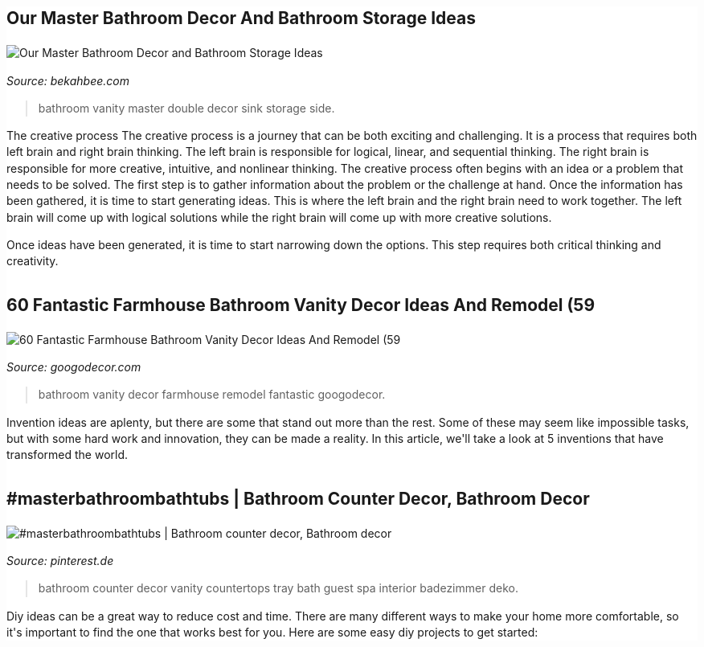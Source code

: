 ## Our Master Bathroom Decor And Bathroom Storage Ideas

<img loading=lazy src="http://bekahbee.com/wp-content/uploads/2017/11/bathroomsinkshot-1-of-1.jpg" onerror="this.onerror=null;this.src='https://tse3.mm.bing.net/th?id=OIP.AV7CejUaCUT8eLFq1OghZwHaLH&amp;pid=15.1';" alt="Our Master Bathroom Decor and Bathroom Storage Ideas">

_Source: bekahbee.com_

>bathroom vanity master double decor sink storage side. 

	

The creative process
The creative process is a journey that can be both exciting and challenging. It is a process that requires both left brain and right brain thinking. The left brain is responsible for logical, linear, and sequential thinking. The right brain is responsible for more creative, intuitive, and nonlinear thinking.
The creative process often begins with an idea or a problem that needs to be solved. The first step is to gather information about the problem or the challenge at hand. Once the information has been gathered, it is time to start generating ideas. This is where the left brain and the right brain need to work together. The left brain will come up with logical solutions while the right brain will come up with more creative solutions.

Once ideas have been generated, it is time to start narrowing down the options. This step requires both critical thinking and creativity.

    
## 60 Fantastic Farmhouse Bathroom Vanity Decor Ideas And Remodel (59

<img loading=lazy src="https://i0.wp.com/googodecor.com/wp-content/uploads/2018/12/60-Fantastic-Farmhouse-Bathroom-Vanity-Decor-Ideas-And-Remodel-59.jpg?fit=1200%2C1757&amp;ssl=1" onerror="this.onerror=null;this.src='https://tse2.mm.bing.net/th?id=OIP.lTku4sttP0NBRBI54nGqSgHaK2&amp;pid=15.1';" alt="60 Fantastic Farmhouse Bathroom Vanity Decor Ideas And Remodel (59">

_Source: googodecor.com_

>bathroom vanity decor farmhouse remodel fantastic googodecor. 

	

Invention ideas are aplenty, but there are some that stand out more than the rest. Some of these may seem like impossible tasks, but with some hard work and innovation, they can be made a reality. In this article, we'll take a look at 5 inventions that have transformed the world.

    
## #masterbathroombathtubs | Bathroom Counter Decor, Bathroom Decor

<img loading=lazy src="https://i.pinimg.com/originals/0d/c7/13/0dc7139adcd12ec3c35369bbfc7326c4.jpg" onerror="this.onerror=null;this.src='https://tse4.mm.bing.net/th?id=OIP.I7iFXrN0VzHu1eMSiDmiegHaJ4&amp;pid=15.1';" alt="#masterbathroombathtubs | Bathroom counter decor, Bathroom decor">

_Source: pinterest.de_

>bathroom counter decor vanity countertops tray bath guest spa interior badezimmer deko. 

	

Diy ideas can be a great way to reduce cost and time. There are many different ways to make your home more comfortable, so it's important to find the one that works best for you. Here are some easy diy projects to get started: 

    